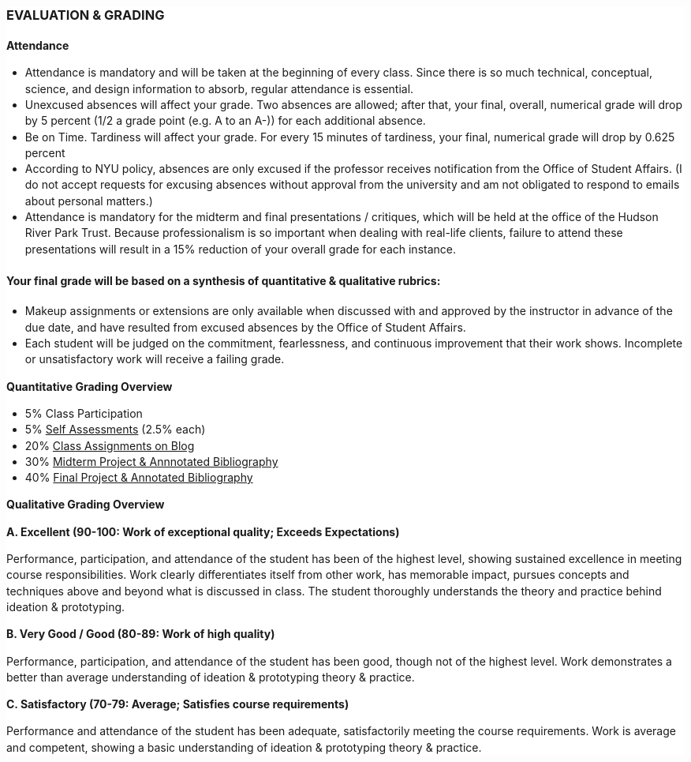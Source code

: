 ### EVALUATION & GRADING

**Attendance**

* Attendance is mandatory and will be taken at the beginning of every class. Since there is so much technical, conceptual, science, and design information to absorb, regular attendance is essential.
* Unexcused absences will affect your grade. Two absences are allowed; after that, your final, overall, numerical grade will drop by 5 percent \(1/2 a grade point \(e.g. A to an A-\)\) for each additional absence.
* Be on Time. Tardiness will affect your grade. For every 15 minutes of tardiness, your final, numerical grade will drop by 0.625 percent
* According to NYU policy, absences are only excused if the professor receives notification from the Office of Student Affairs. (I do not accept requests for excusing absences without approval from the university and am not obligated to respond to emails about personal matters.)
* Attendance is mandatory for the midterm and final presentations / critiques, which will be held at the office of the Hudson River Park Trust. Because professionalism is so important when dealing with real-life clients, failure to attend these presentations will result in a 15% reduction of your overall grade for each instance.

#### Your final grade will be based on a synthesis of quantitative & qualitative rubrics:

* Makeup assignments or extensions are only available when discussed with and approved by the instructor in advance of the due date, and have resulted from excused absences by the Office of Student Affairs.
* Each student will be judged on the commitment, fearlessness, and continuous improvement that their work shows. Incomplete or unsatisfactory work will receive a failing grade.

**Quantitative Grading Overview**

* 5% Class Participation
* 5% [Self Assessments](assignments/self-assessments.md) \(2.5% each\)
* 20% [Class Assignments on Blog](assignments/)
* 30% [Midterm Project & Annnotated Bibliography](projects/midterm-project.md)
* 40% [Final Project & Annotated Bibliography](projects/final-project.md)

**Qualitative Grading Overview**

**A. Excellent \(90-100: Work of exceptional quality; Exceeds Expectations\)**

Performance, participation, and attendance of the student has been of the highest level, showing sustained excellence in meeting course responsibilities. Work clearly differentiates itself from other work, has memorable impact, pursues concepts and techniques above and beyond what is discussed in class. The student thoroughly understands the theory and practice behind ideation & prototyping.

**B. Very Good / Good \(80-89: Work of high quality\)**

Performance, participation, and attendance of the student has been good, though not of the highest level. Work demonstrates a better than average understanding of ideation & prototyping theory & practice.

**C. Satisfactory \(70-79: Average; Satisfies course requirements\)**

Performance and attendance of the student has been adequate, satisfactorily meeting the course requirements. Work is average and competent, showing a basic understanding of ideation & prototyping theory & practice.
